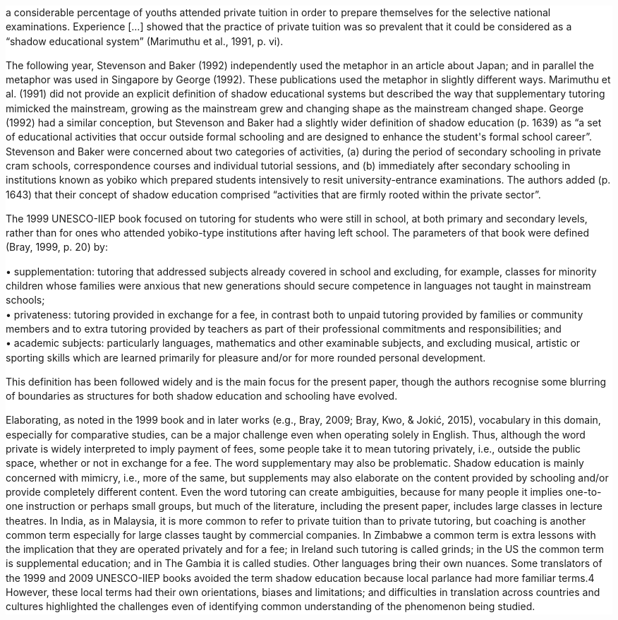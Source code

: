 a considerable percentage of youths attended private tuition in order to prepare themselves for the selective national examinations. Experience […] showed that the practice of private tuition was so prevalent that it could be considered as a “shadow educational system” (Marimuthu et al., 1991, p. vi).

The following year, Stevenson and Baker (1992) independently used the metaphor in an article about Japan; and in parallel the metaphor was used in Singapore by George (1992). These publications used the metaphor in slightly different ways. Marimuthu et al. (1991) did not provide an explicit definition of shadow educational systems but described the way that supplementary tutoring mimicked the mainstream, growing as the mainstream grew and changing shape as the mainstream changed shape. George (1992) had a similar conception, but Stevenson and Baker had a slightly wider definition of shadow education (p. 1639) as “a set of educational activities that occur outside formal schooling and are designed to enhance the student's formal school career”. Stevenson and Baker were concerned about two categories of activities, (a) during the period of secondary schooling in private cram schools, correspondence courses and individual tutorial sessions, and (b) immediately after secondary schooling in institutions known as yobiko which prepared students intensively to resit university-entrance examinations. The authors added (p. 1643) that their concept of shadow education comprised “activities that are firmly rooted within the private sector”.

The 1999 UNESCO-IIEP book focused on tutoring for students who were still in school, at both primary and secondary levels, rather than for ones who attended yobiko-type institutions after having left school. The parameters of that book were defined (Bray, 1999, p. 20) by:

• supplementation: tutoring that addressed subjects already covered in school and excluding, for example, classes for minority children whose families were anxious that new generations should secure competence in languages not taught in mainstream schools;   
• privateness: tutoring provided in exchange for a fee, in contrast both to unpaid tutoring provided by families or community members and to extra tutoring provided by teachers as part of their professional commitments and responsibilities; and   
• academic subjects: particularly languages, mathematics and other examinable subjects, and excluding musical, artistic or sporting skills which are learned primarily for pleasure and/or for more rounded personal development.

This definition has been followed widely and is the main focus for the present paper, though the authors recognise some blurring of boundaries as structures for both shadow education and schooling have evolved.

Elaborating, as noted in the 1999 book and in later works (e.g., Bray, 2009; Bray, Kwo, & Jokić, 2015), vocabulary in this domain, especially for comparative studies, can be a major challenge even when operating solely in English. Thus, although the word private is widely interpreted to imply payment of fees, some people take it to mean tutoring privately, i.e., outside the public space, whether or not in exchange for a fee. The word supplementary may also be problematic. Shadow education is mainly concerned with mimicry, i.e., more of the same, but supplements may also elaborate on the content provided by schooling and/or provide completely different content. Even the word tutoring can create ambiguities, because for many people it implies one-to-one instruction or perhaps small groups, but much of the literature, including the present paper, includes large classes in lecture theatres. In India, as in Malaysia, it is more common to refer to private tuition than to private tutoring, but coaching is another common term especially for large classes taught by commercial companies. In Zimbabwe a common term is extra lessons with the implication that they are operated privately and for a fee; in Ireland such tutoring is called grinds; in the US the common term is supplemental education; and in The Gambia it is called studies. Other languages bring their own nuances. Some translators of the 1999 and 2009 UNESCO-IIEP books avoided the term shadow education because local parlance had more familiar terms.4 However, these local terms had their own orientations, biases and limitations; and difficulties in translation across countries and cultures highlighted the challenges even of identifying common understanding of the phenomenon being studied.
